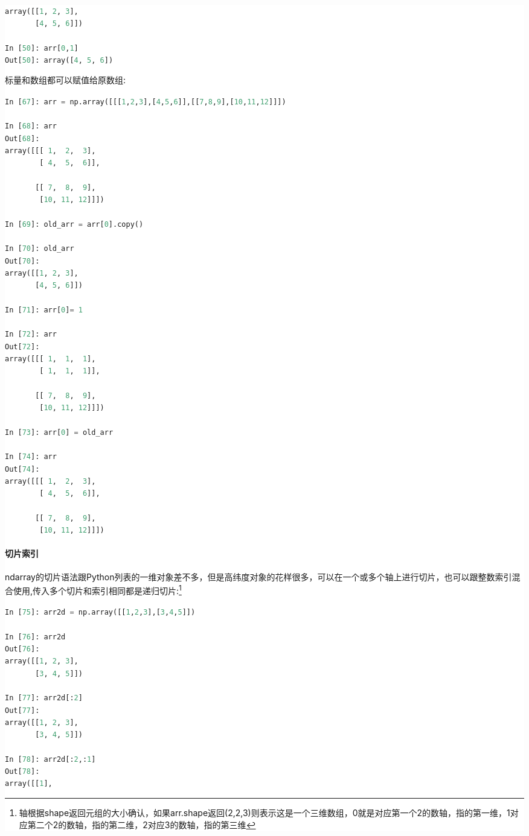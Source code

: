 ```Python
array([[1, 2, 3],
       [4, 5, 6]])

In [50]: arr[0,1]
Out[50]: array([4, 5, 6])
```
标量和数组都可以赋值给原数组:
```Python
In [67]: arr = np.array([[[1,2,3],[4,5,6]],[[7,8,9],[10,11,12]]])

In [68]: arr
Out[68]:
array([[[ 1,  2,  3],
        [ 4,  5,  6]],

       [[ 7,  8,  9],
        [10, 11, 12]]])

In [69]: old_arr = arr[0].copy()

In [70]: old_arr
Out[70]:
array([[1, 2, 3],
       [4, 5, 6]])

In [71]: arr[0]= 1

In [72]: arr
Out[72]:
array([[[ 1,  1,  1],
        [ 1,  1,  1]],

       [[ 7,  8,  9],
        [10, 11, 12]]])

In [73]: arr[0] = old_arr

In [74]: arr
Out[74]:
array([[[ 1,  2,  3],
        [ 4,  5,  6]],

       [[ 7,  8,  9],
        [10, 11, 12]]])
```
#### 切片索引
ndarray的切片语法跟Python列表的一维对象差不多，但是高纬度对象的花样很多，可以在一个或多个轴上进行切片，也可以跟整数索引混合使用,传入多个切片和索引相同都是递归切片:[^3]
```Python
In [75]: arr2d = np.array([[1,2,3],[3,4,5]])

In [76]: arr2d
Out[76]:
array([[1, 2, 3],
       [3, 4, 5]])

In [77]: arr2d[:2]
Out[77]:
array([[1, 2, 3],
       [3, 4, 5]])

In [78]: arr2d[:2,:1]
Out[78]:
array([[1],
```

[^1]: NumPy将通过语句`import numpy as np`导入
[^2]: 使用副本需要显式地进行复制操作，`arr[1:4].copy()`
[^3]: 轴根据shape返回元组的大小确认，如果arr.shape返回(2,2,3)则表示这是一个三维数组，0就是对应第一个2的数轴，指的第一维，1对应第二个2的数轴，指的第二维，2对应3的数轴，指的第三维
